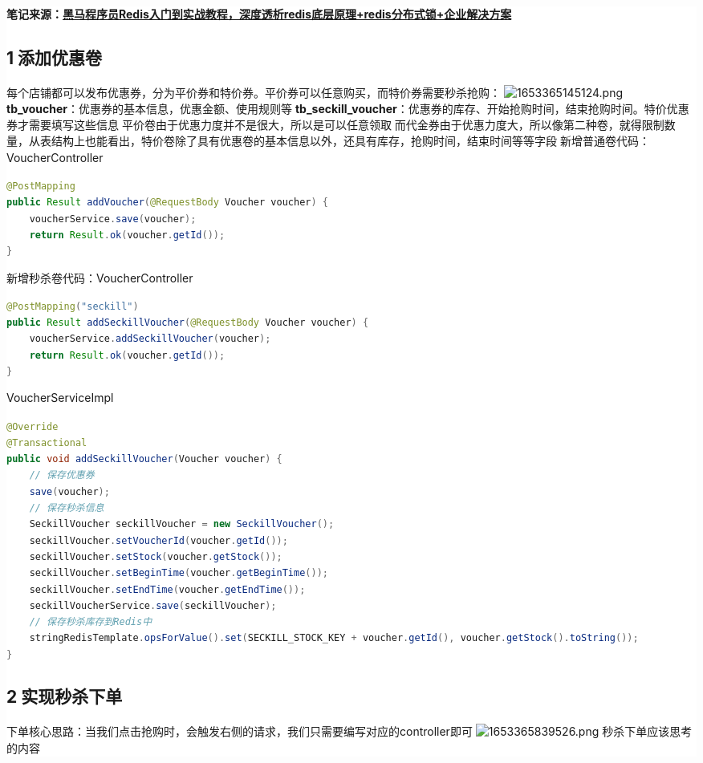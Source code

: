 **笔记来源：**[**黑马程序员Redis入门到实战教程，深度透析redis底层原理+redis分布式锁+企业解决方案**](https://www.bilibili.com/video/BV1cr4y1671t/?spm_id_from=333.337.search-card.all.click&vd_source=e8046ccbdc793e09a75eb61fe8e84a30)
## 1 添加优惠卷
每个店铺都可以发布优惠券，分为平价券和特价券。平价券可以任意购买，而特价券需要秒杀抢购：
![1653365145124.png](https://cdn.nlark.com/yuque/0/2022/png/22334924/1665033006168-e7fac227-3fd3-49ce-9446-034e125a1900.png#averageHue=%23fae9e7&clientId=u94722be3-b773-4&errorMessage=unknown%20error&from=drop&id=u3f565e18&originHeight=177&originWidth=1166&originalType=binary&ratio=1&rotation=0&showTitle=false&size=17908&status=error&style=none&taskId=u69933f3d-481b-461c-b87a-cfc20ff17b0&title=)
**tb_voucher**：优惠券的基本信息，优惠金额、使用规则等
**tb_seckill_voucher**：优惠券的库存、开始抢购时间，结束抢购时间。特价优惠券才需要填写这些信息
平价卷由于优惠力度并不是很大，所以是可以任意领取
而代金券由于优惠力度大，所以像第二种卷，就得限制数量，从表结构上也能看出，特价卷除了具有优惠卷的基本信息以外，还具有库存，抢购时间，结束时间等等字段
新增普通卷代码：  VoucherController
```java
@PostMapping
public Result addVoucher(@RequestBody Voucher voucher) {
    voucherService.save(voucher);
    return Result.ok(voucher.getId());
}
```

新增秒杀卷代码：VoucherController
```java
@PostMapping("seckill")
public Result addSeckillVoucher(@RequestBody Voucher voucher) {
    voucherService.addSeckillVoucher(voucher);
    return Result.ok(voucher.getId());
}
```
VoucherServiceImpl
```java
@Override
@Transactional
public void addSeckillVoucher(Voucher voucher) {
    // 保存优惠券
    save(voucher);
    // 保存秒杀信息
    SeckillVoucher seckillVoucher = new SeckillVoucher();
    seckillVoucher.setVoucherId(voucher.getId());
    seckillVoucher.setStock(voucher.getStock());
    seckillVoucher.setBeginTime(voucher.getBeginTime());
    seckillVoucher.setEndTime(voucher.getEndTime());
    seckillVoucherService.save(seckillVoucher);
    // 保存秒杀库存到Redis中
    stringRedisTemplate.opsForValue().set(SECKILL_STOCK_KEY + voucher.getId(), voucher.getStock().toString());
}
```
## 2 实现秒杀下单
下单核心思路：当我们点击抢购时，会触发右侧的请求，我们只需要编写对应的controller即可
![1653365839526.png](https://cdn.nlark.com/yuque/0/2022/png/22334924/1665033567053-61775a76-5905-42dd-940c-8fa412f803ff.png#averageHue=%23efe9e7&clientId=u94722be3-b773-4&errorMessage=unknown%20error&from=drop&id=u5fcc3e25&originHeight=699&originWidth=1417&originalType=binary&ratio=1&rotation=0&showTitle=false&size=344203&status=error&style=none&taskId=u352a7b1e-1dfa-4689-8e36-d0d0cf584c5&title=)
秒杀下单应该思考的内容
